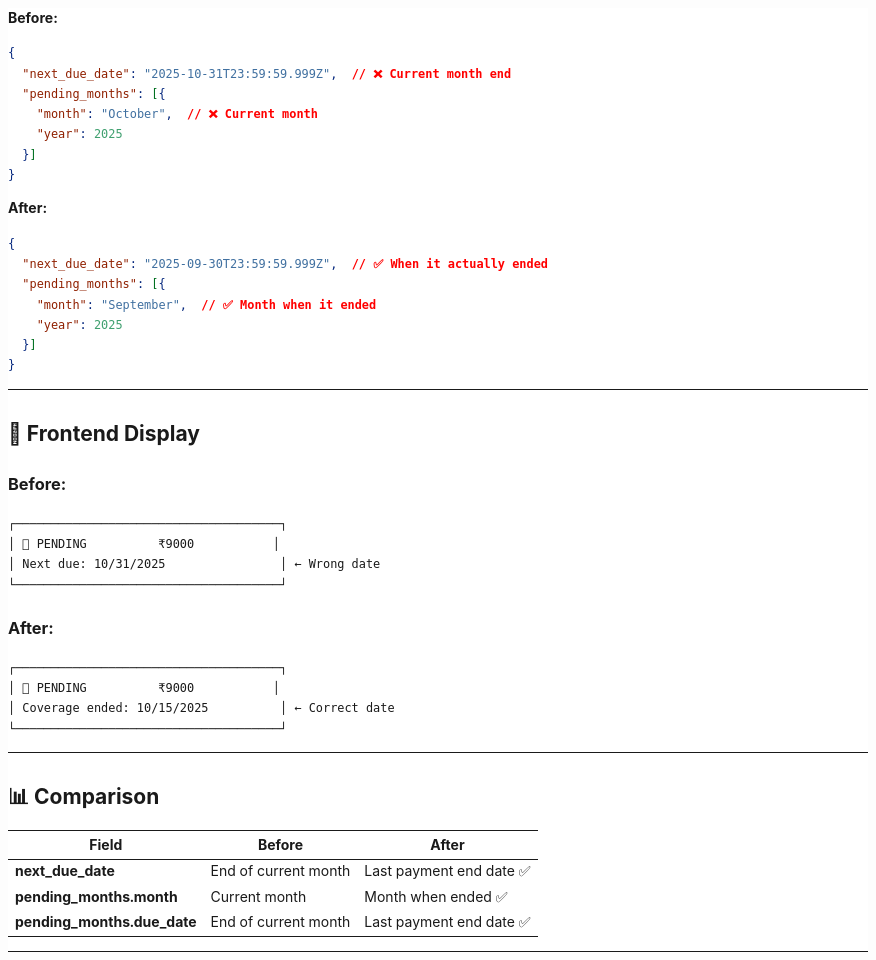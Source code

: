 **Before:**
```json
{
  "next_due_date": "2025-10-31T23:59:59.999Z",  // ❌ Current month end
  "pending_months": [{
    "month": "October",  // ❌ Current month
    "year": 2025
  }]
}
```

**After:**
```json
{
  "next_due_date": "2025-09-30T23:59:59.999Z",  // ✅ When it actually ended
  "pending_months": [{
    "month": "September",  // ✅ Month when it ended
    "year": 2025
  }]
}
```

---

## 🎨 **Frontend Display**

### **Before:**
```
┌─────────────────────────────────────┐
│ 📅 PENDING          ₹9000           │
│ Next due: 10/31/2025                │ ← Wrong date
└─────────────────────────────────────┘
```

### **After:**
```
┌─────────────────────────────────────┐
│ 📅 PENDING          ₹9000           │
│ Coverage ended: 10/15/2025          │ ← Correct date
└─────────────────────────────────────┘
```

---

## 📊 **Comparison**

| Field | Before | After |
|-------|--------|-------|
| **next_due_date** | End of current month | Last payment end date ✅ |
| **pending_months.month** | Current month | Month when ended ✅ |
| **pending_months.due_date** | End of current month | Last payment end date ✅ |

---